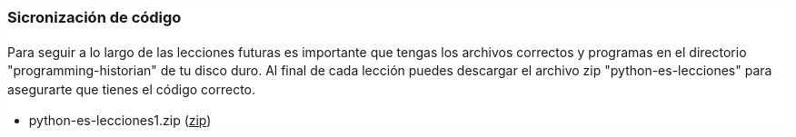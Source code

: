 ### Sicronización de código

Para seguir a lo largo de las lecciones futuras es importante que tengas los archivos correctos y programas en el directorio "programming-historian" de tu disco duro. Al final de cada lección puedes descargar el archivo zip "python-es-lecciones" para asegurarte que tienes el código correcto.

-   python-es-lecciones1.zip ([zip][])


[cadenas de caracteres]: https://es.wikipedia.org/wiki/Cadena_de_caracteres
[sitio web de Python]: https://docs.python.org/2/library/stdtypes.html#string-methods
[zip]: http://programminghistorian.org/assets/python-es-lecciones1.zip
